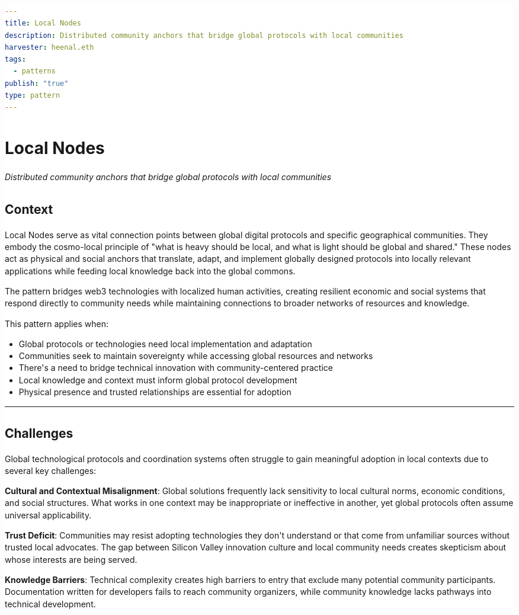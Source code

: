 ```yaml
---
title: Local Nodes
description: Distributed community anchors that bridge global protocols with local communities
harvester: heenal.eth
tags:
  - patterns
publish: "true"
type: pattern
---
```

# Local Nodes

_Distributed community anchors that bridge global protocols with local communities_

## Context

Local Nodes serve as vital connection points between global digital protocols and specific geographical communities. They embody the cosmo-local principle of "what is heavy should be local, and what is light should be global and shared." These nodes act as physical and social anchors that translate, adapt, and implement globally designed protocols into locally relevant applications while feeding local knowledge back into the global commons.

The pattern bridges web3 technologies with localized human activities, creating resilient economic and social systems that respond directly to community needs while maintaining connections to broader networks of resources and knowledge.

This pattern applies when:
- Global protocols or technologies need local implementation and adaptation
- Communities seek to maintain sovereignty while accessing global resources and networks
- There's a need to bridge technical innovation with community-centered practice
- Local knowledge and context must inform global protocol development
- Physical presence and trusted relationships are essential for adoption

---

## Challenges

Global technological protocols and coordination systems often struggle to gain meaningful adoption in local contexts due to several key challenges:

**Cultural and Contextual Misalignment**: Global solutions frequently lack sensitivity to local cultural norms, economic conditions, and social structures. What works in one context may be inappropriate or ineffective in another, yet global protocols often assume universal applicability.

**Trust Deficit**: Communities may resist adopting technologies they don't understand or that come from unfamiliar sources without trusted local advocates. The gap between Silicon Valley innovation culture and local community needs creates skepticism about whose interests are being served.

**Knowledge Barriers**: Technical complexity creates high barriers to entry that exclude many potential community participants. Documentation written for developers fails to reach community organizers, while community knowledge lacks pathways into technical development.
